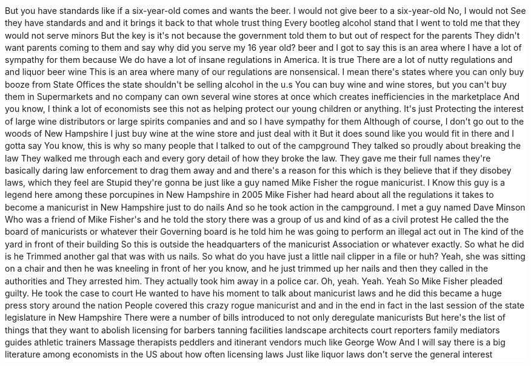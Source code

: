 But you have standards like if a six-year-old comes and wants the beer. I would not give beer to a six-year-old
No, I would not
See they have standards and and it brings it back to that whole trust thing
Every bootleg alcohol stand that I went to told me that they would not serve minors
But the key is it's not because the government told them to but out of respect for the parents
They didn't want parents coming to them and say why did you serve my 16 year old?
beer and I got to say this is an area where I have a lot of sympathy for them because
We do have a lot of insane regulations in America. It is true
There are a lot of nutty regulations and and liquor beer wine
This is an area where many of our regulations are nonsensical. I mean there's states where you can only buy
booze from
State
Offices the state shouldn't be selling alcohol in the u.s
You can buy wine and wine stores, but you can't buy them in
Supermarkets and no company can own several wine stores at once which creates inefficiencies in the marketplace
And you know, I think a lot of economists see this not as helping protect our young children or anything. It's just
Protecting the interest of large wine distributors or large spirits companies and and so I have sympathy for them
Although of course, I don't go out to the woods of New Hampshire
I just buy wine at the wine store and just deal with it
But it does sound like you would fit in there and I gotta say
You know, this is why so many people that I talked to out of the campground
They talked so proudly about breaking the law
They walked me through each and every gory detail of how they broke the law. They gave me their full names
they're basically daring law enforcement to drag them away and and there's a reason for this which is they believe that
if they disobey laws, which they feel are
Stupid they're gonna be just like a guy named Mike Fisher the rogue manicurist. I
Know this guy is a legend here among these porcupines in New Hampshire in 2005
Mike Fisher had heard about all the regulations it takes to become a manicurist in New Hampshire just to do nails
And so he took action in the campground. I met a guy named Dave Minson
Who was a friend of Mike Fisher's and he told the story there was a group of us and kind of as a civil protest
He called the the board of manicurists or whatever their
Governing board is he told him he was going to perform an illegal act out in
The kind of the yard in front of their building
So this is outside the headquarters of the manicurist Association or whatever exactly. So what he did is he
Trimmed another gal that was with us nails. So what do you have just a little nail clipper in a file or huh?
Yeah, she was sitting on a chair and then he was kneeling in front of her
you know, and he just trimmed up her nails and then they called in the authorities and
They arrested him. They actually took him away in a police car. Oh, yeah. Yeah. Yeah
So Mike Fisher pleaded guilty. He took the case to court
He wanted to have his moment to talk about manicurist laws and he did this became a huge press story around the nation
People covered this crazy rogue manicurist and and in the end in fact in the last session of the state legislature in New Hampshire
There were a number of bills introduced to not only deregulate
manicurists
But here's the list of things that they want to abolish licensing for
barbers tanning facilities landscape architects court reporters family mediators guides athletic trainers
Massage therapists peddlers and itinerant vendors much like George
Wow
And I will say there is a big literature among economists in the US about how often licensing laws
Just like liquor laws don't serve the general interest